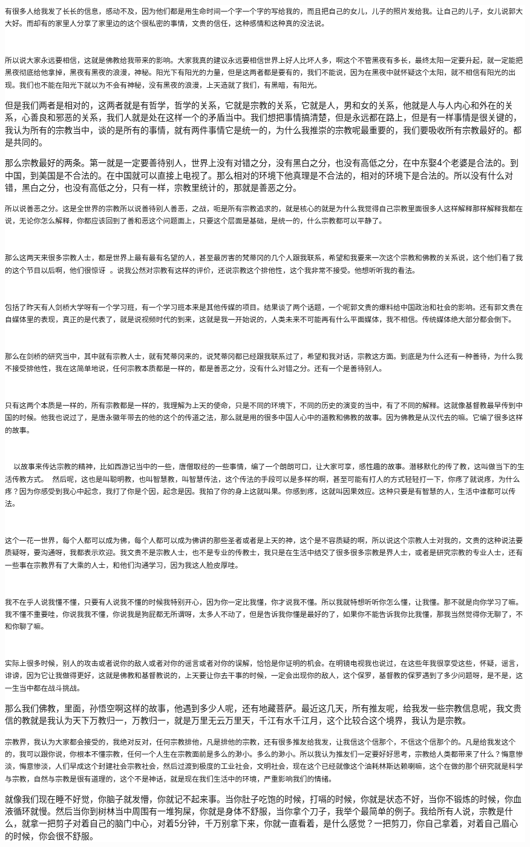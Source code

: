
    有很多人给我发了长长的信息，感动不及，因为他们都是用生命时间一个字一个字的写给我的，而且把自己的女儿，儿子的照片发给我。让自己的儿子，女儿说郭大大好。而却有的家里人分享了家里边的这个很私密的事情，文贵的信任，这种感情和这种真的没法说。


    所以说大家永远要相信，这就是佛教给我带来的影响。大家我真的建议永远要相信世界上好人比坏人多，啊这个不管黑夜有多长，最终太阳一定要升起，就一定能把黑夜彻底给他拿掉，黑夜有黑夜的浪漫，神秘。阳光下有阳光的力量，但是这两者都是要有的，我们不能说，因为在黑夜中就怀疑这个太阳，就不相信有阳光的出现。我们也不能在阳光下就以为不会有神秘，没有黑夜的浪漫，上天造就了我们，有黑暗，有阳光。


   但是我们两者是相对的，这两者就是有哲学，哲学的关系，它就是宗教的关系，它就是人，男和女的关系，他就是人与人内心和外在的关系，心善良和邪恶的关系，我们人就是处在这样一个的矛盾当中。我们想把事情搞清楚，但是永远都在路上，但是有一样事情是很关键的，我认为所有的宗教当中，谈的是所有的事情，就有两件事情它是统一的，为什么我推崇的宗教呢最重要的，我们要吸收所有宗教最好的。都是共同的。


那么宗教最好的两条。第一就是一定要善待别人，世界上没有对错之分，没有黑白之分，也没有高低之分，在中东娶4个老婆是合法的。到中国，到美国是不合法的。在中国就可以直接上电视了。那么相对的环境下他真理是不合法的，相对的环境下是合法的。所以没有什么对错，黑白之分，也没有高低之分，只有一样，宗教里统计的，那就是善恶之分。


    所以说善恶之分。这是全世界的宗教所以说善待别人善恶，之战，呃是所有宗教追求的，就是核心的就是为什么我觉得自己宗教里面很多人这样解释那样解释我都在说，无论你怎么解释，你都应该回到了善和恶这个问题面上，只要这个层面是基础，是统一的，什么宗教都可以平静了。


    那么这两天来很多宗教人士，都是世界上最有最有名望的人，甚至最厉害的梵蒂冈的几个人跟我联系，希望和我要来一次这个宗教和佛教的关系说，这个他们看了我的这个节目以后啊，他们很惊讶 。说我公然对宗教有这样的评价，还说宗教这个排他性，这个我非常不接受。他想听听我的看法。


    包括了昨天有人剑桥大学呀有一个学习班，有一个学习班本来是其他传媒的项目。结果谈了两个话题，一个呢郭文贵的爆料给中国政治和社会的影响。还有郭文贵在自媒体里的表现，真正的是代表了，就是说视频时代的到来，这就是我一开始说的，人类未来不可能再有什么平面媒体，我不相信。传统媒体绝大部分都会倒下。


    那么在剑桥的研究当中，其中就有宗教人士，就有梵蒂冈来的，说梵蒂冈都已经跟我联系过了，希望和我对话，宗教这方面。到底是为什么还有一种善待，为什么我不接受排他性，我在这简单地说，任何宗教本质都是一样的，都是善恶之分，没有什么对错之分。还有一个是善待别人。


    只有这两个本质是一样的，所有宗教都是一样的，我理解为上天的使命，只是不同的环境下，不同的历史的演变的当中，有了不同的解释。这就像基督教最早传到中国的时候。他我也说过了，是唐永徽年带去的他的这个的传道之法，那么就是用的很多中国人心中的道教和佛教的故事。因为佛教是从汉代去的嘛。它编了很多这样的故事。


      以故事来传达宗教的精神，比如西游记当中的一些，唐僧取经的一些事情，编了一个朗朗可口，让大家可享，感性趣的故事。潜移默化的传了教，这叫做当下的生活传教方式。 然后呢，这也是叫聪明教，也叫智慧教，叫智慧传法，这个传法的手段可以是多样的啊，甚至可能有打人的方式轻轻打一下，你疼了就说疼，为什么疼？因为你感受到我心中起念，我打了你是个因，起念是因。我拍了你的身上这就叫果。你感到疼，这就叫因果效应。这种只要是有智慧的人，生活中谁都可以传法。


    这个一花一世界，每个人都可以成为佛，每个人都可以成为佛讲的那些圣者或者是上天的神，这个是不容质疑的啊，所以说这个宗教人士对我的，文贵的这种说法要质疑呀，要沟通呀，我都表示欢迎。我文贵不是宗教人士，也不是专业的传教士，我只是在生活中结交了很多很多宗教是界人士，或者是研究宗教的专业人士，还有一些事在宗教界有了大乘的人士，和他们沟通学习，因为我这人脸皮厚哇。


    我不在乎人说我懂不懂，只要有人说我不懂的时候我特别开心，因为你一定比我懂，你才说我不懂。所以我就特想听听你怎么懂，让我懂。那不就是向你学习了嘛。我不懂不重要哇，你说我我不懂，你说我是狗屁都无所谓呀，太多人不动了，但是告诉我你懂是最好的了，如果你不能告诉我你比我懂，那我当然觉得你无聊了，不和你聊了嘛。


    实际上很多时候，别人的攻击或者说你的敌人或者对你的谣言或者对你的误解，恰恰是你证明的机会。在明镜电视我也说过，在这些年我很享受这些，怀疑，谣言，诽谤，因为它让我做得更好，这就是佛教和基督教说的，上天要让你去干事的时候，一定会出现你的敌人，这个保罗，基督教的保罗遇到了多少问题呀，是不是，这一生当中都在战斗挑战。


那么我们佛教，里面，孙悟空啊这样的故事，他遇到多少人呢，还有地藏菩萨。最近这几天，所有推友呢，给我发一些宗教信息呢，我文贵信的教就是我认为天下万教归一，万教归一，就是万里无云万里天，千江有水千江月，这个比较合这个境界，我认为是宗教。


    宗教界，我认为大家都会接受的，我绝对反对，任何宗教排他，凡是排他的宗教，还有很多推友给我发，让我信这个信那个，不信这个信那个的。凡是给我发这个的，我可以跟你说，你根本不懂宗教，任何一个人生在宗教面前是多么的渺小。多么的渺小。所以我认为推友们一定要好好思考，宗教给人类都带来了什么？悔意惨淡，悔意惨淡，人们早成这个封建社会宗教社会，然后过渡到极度的工业社会，文明社会，现在这个已经就像这个油耗林斯达赖喇嘛，这个在做的那个研究就是科学与宗教，自然与宗教是很有道理的，这个不是神话，就是现在我们生活中的环境，严重影响我们的情绪。


就像我们现在睡不好觉，你脑子就发懵，你就记不起来事。当你肚子吃饱的时候，打嗝的时候，你就是状态不好，当你不锻炼的时候，你血液循环就慢。然后当你到树林当中周围有一堆狗屎，你就是身体不舒服，当你拿个刀子，我举个最简单的例子。我给所有人说，宗教是什么，就拿一把剪子对着自己的脑门中心，对着5分钟，千万别拿下来，你就一直看着，是什么感觉？一把剪刀，你自己拿着，对着自己眉心的时候，你会很不舒服。
